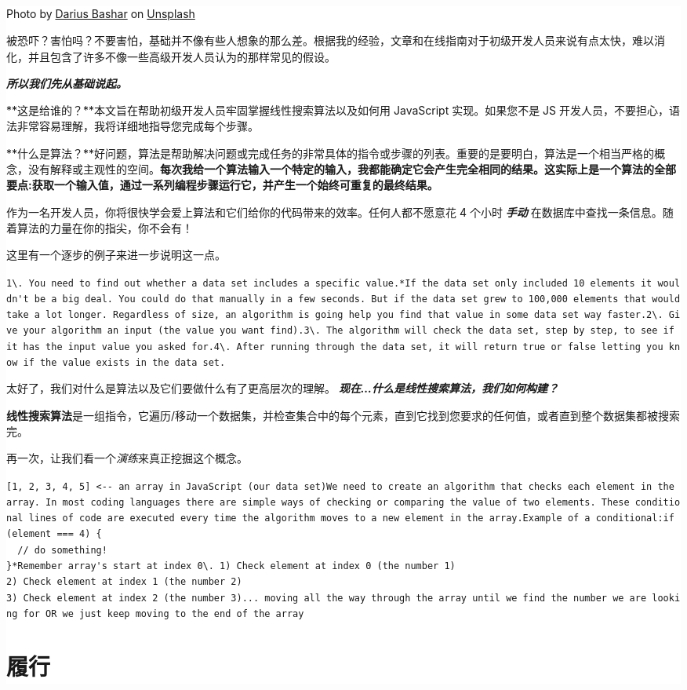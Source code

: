 Photo by [Darius Bashar](https://unsplash.com/@dariusbashar?utm_source=medium&utm_medium=referral) on [Unsplash](https://unsplash.com?utm_source=medium&utm_medium=referral)

被恐吓？害怕吗？不要害怕，基础并不像有些人想象的那么差。根据我的经验，文章和在线指南对于初级开发人员来说有点太快，难以消化，并且包含了许多不像一些高级开发人员认为的那样常见的假设。

***所以我们先从基础说起。***

**这是给谁的？**本文旨在帮助初级开发人员牢固掌握线性搜索算法以及如何用 JavaScript 实现。如果您不是 JS 开发人员，不要担心，语法非常容易理解，我将详细地指导您完成每个步骤。

**什么是算法？**好问题，算法是帮助解决问题或完成任务的非常具体的指令或步骤的列表。重要的是要明白，算法是一个相当严格的概念，没有解释或主观性的空间。**每次我给一个算法输入一个特定的输入，我都能确定它会产生完全相同的结果。这实际上是一个算法的全部要点:获取一个输入值，通过一系列编程步骤运行它，并产生一个始终可重复的最终结果。**

作为一名开发人员，你将很快学会爱上算法和它们给你的代码带来的效率。任何人都不愿意花 4 个小时 ***手动*** 在数据库中查找一条信息。随着算法的力量在你的指尖，你不会有！

这里有一个逐步的例子来进一步说明这一点。

```
1\. You need to find out whether a data set includes a specific value.*If the data set only included 10 elements it wouldn't be a big deal. You could do that manually in a few seconds. But if the data set grew to 100,000 elements that would take a lot longer. Regardless of size, an algorithm is going help you find that value in some data set way faster.2\. Give your algorithm an input (the value you want find).3\. The algorithm will check the data set, step by step, to see if it has the input value you asked for.4\. After running through the data set, it will return true or false letting you know if the value exists in the data set.
```

太好了，我们对什么是算法以及它们要做什么有了更高层次的理解。 ***现在…什么是线性搜索算法，我们如何构建？***

**线性搜索算法**是一组指令，它遍历/移动一个数据集，并检查集合中的每个元素，直到它找到您要求的任何值，或者直到整个数据集都被搜索完。

再一次，让我们看一个*演练*来真正挖掘这个概念。

```
[1, 2, 3, 4, 5] <-- an array in JavaScript (our data set)We need to create an algorithm that checks each element in the array. In most coding languages there are simple ways of checking or comparing the value of two elements. These conditional lines of code are executed every time the algorithm moves to a new element in the array.Example of a conditional:if (element === 4) { 
  // do something!
}*Remember array's start at index 0\. 1) Check element at index 0 (the number 1)
2) Check element at index 1 (the number 2)
3) Check element at index 2 (the number 3)... moving all the way through the array until we find the number we are looking for OR we just keep moving to the end of the array
```

# 履行

